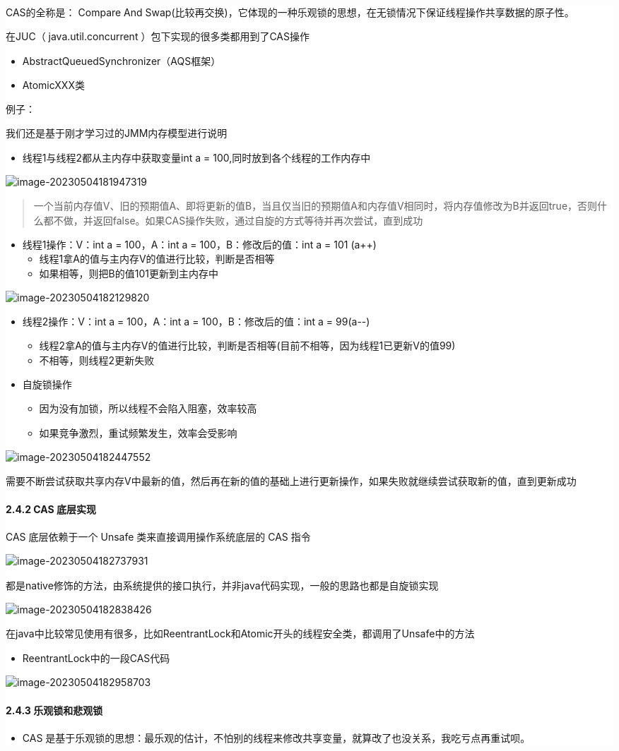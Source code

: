 CAS的全称是： Compare And Swap(比较再交换)，它体现的一种乐观锁的思想，在无锁情况下保证线程操作共享数据的原子性。

在JUC（ java.util.concurrent ）包下实现的很多类都用到了CAS操作

- AbstractQueuedSynchronizer（AQS框架）

- AtomicXXX类

例子：

我们还是基于刚才学习过的JMM内存模型进行说明

- 线程1与线程2都从主内存中获取变量int a = 100,同时放到各个线程的工作内存中

![image-20230504181947319](https://cdn.jsdelivr.net/npm/itheima-java-mianshi/image-20230504181947319.png)

>一个当前内存值V、旧的预期值A、即将更新的值B，当且仅当旧的预期值A和内存值V相同时，将内存值修改为B并返回true，否则什么都不做，并返回false。如果CAS操作失败，通过自旋的方式等待并再次尝试，直到成功

- 线程1操作：V：int a = 100，A：int a = 100，B：修改后的值：int a = 101 (a++)
  - 线程1拿A的值与主内存V的值进行比较，判断是否相等
  - 如果相等，则把B的值101更新到主内存中

![image-20230504182129820](https://cdn.jsdelivr.net/npm/itheima-java-mianshi/image-20230504182129820.png)

- 线程2操作：V：int a = 100，A：int a = 100，B：修改后的值：int a = 99(a--)
  - 线程2拿A的值与主内存V的值进行比较，判断是否相等(目前不相等，因为线程1已更新V的值99)
  - 不相等，则线程2更新失败

- 自旋锁操作

  - 因为没有加锁，所以线程不会陷入阻塞，效率较高

  - 如果竞争激烈，重试频繁发生，效率会受影响

![image-20230504182447552](https://cdn.jsdelivr.net/npm/itheima-java-mianshi/image-20230504182447552.png)

需要不断尝试获取共享内存V中最新的值，然后再在新的值的基础上进行更新操作，如果失败就继续尝试获取新的值，直到更新成功

#### 2.4.2 CAS 底层实现

CAS 底层依赖于一个 Unsafe 类来直接调用操作系统底层的 CAS 指令

![image-20230504182737931](https://cdn.jsdelivr.net/npm/itheima-java-mianshi/image-20230504182737931.png)

都是native修饰的方法，由系统提供的接口执行，并非java代码实现，一般的思路也都是自旋锁实现

![image-20230504182838426](https://cdn.jsdelivr.net/npm/itheima-java-mianshi/image-20230504182838426.png)

在java中比较常见使用有很多，比如ReentrantLock和Atomic开头的线程安全类，都调用了Unsafe中的方法

- ReentrantLock中的一段CAS代码

![image-20230504182958703](https://cdn.jsdelivr.net/npm/itheima-java-mianshi/image-20230504182958703.png)

#### 2.4.3 乐观锁和悲观锁

- CAS 是基于乐观锁的思想：最乐观的估计，不怕别的线程来修改共享变量，就算改了也没关系，我吃亏点再重试呗。
